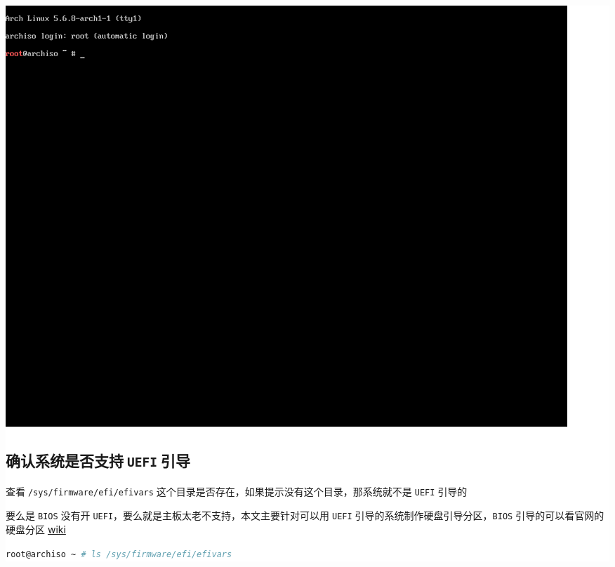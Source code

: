 ![archlinuxiso-autologin-prompt](images/103-archliunxiso-autologin-prompt-800x600.png)

## 确认系统是否支持 `UEFI` 引导

查看 `/sys/firmware/efi/efivars` 这个目录是否存在，如果提示没有这个目录，那系统就不是 `UEFI` 引导的

要么是 `BIOS` 没有开 `UEFI`，要么就是主板太老不支持，本文主要针对可以用 `UEFI` 引导的系统制作硬盘引导分区，`BIOS` 引导的可以看官网的硬盘分区 [wiki](https://wiki.archlinux.org/index.php/Partitioning_(%E7%AE%80%E4%BD%93%E4%B8%AD%E6%96%87))

```bash
root@archiso ~ # ls /sys/firmware/efi/efivars
```
